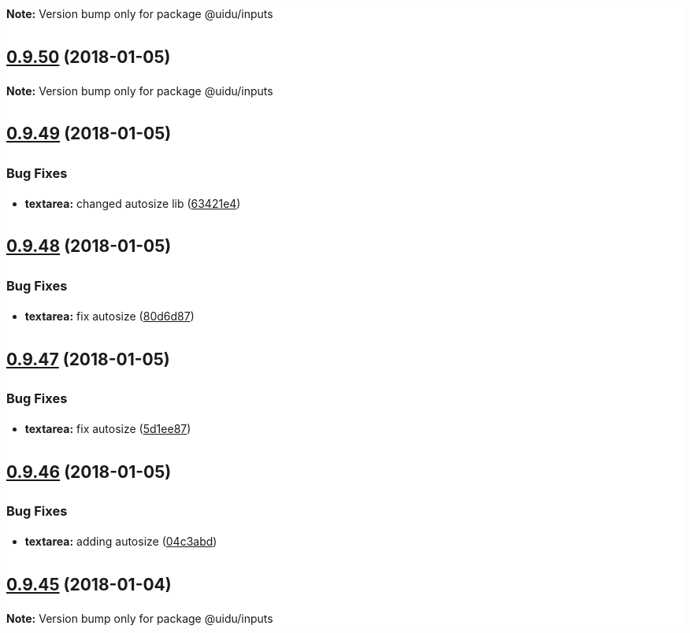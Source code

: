**Note:** Version bump only for package @uidu/inputs

<a name="0.9.50"></a>

## [0.9.50](https://github.com/uidu-org/uidu-ui-kit/compare/@uidu/inputs@0.9.49...@uidu/inputs@0.9.50) (2018-01-05)

**Note:** Version bump only for package @uidu/inputs

<a name="0.9.49"></a>

## [0.9.49](https://github.com/uidu-org/uidu-ui-kit/compare/@uidu/inputs@0.9.48...@uidu/inputs@0.9.49) (2018-01-05)

### Bug Fixes

* **textarea:** changed autosize lib ([63421e4](https://github.com/uidu-org/uidu-ui-kit/commit/63421e4))

<a name="0.9.48"></a>

## [0.9.48](https://github.com/uidu-org/uidu-ui-kit/compare/@uidu/inputs@0.9.47...@uidu/inputs@0.9.48) (2018-01-05)

### Bug Fixes

* **textarea:** fix autosize ([80d6d87](https://github.com/uidu-org/uidu-ui-kit/commit/80d6d87))

<a name="0.9.47"></a>

## [0.9.47](https://github.com/uidu-org/uidu-ui-kit/compare/@uidu/inputs@0.9.46...@uidu/inputs@0.9.47) (2018-01-05)

### Bug Fixes

* **textarea:** fix autosize ([5d1ee87](https://github.com/uidu-org/uidu-ui-kit/commit/5d1ee87))

<a name="0.9.46"></a>

## [0.9.46](https://github.com/uidu-org/uidu-ui-kit/compare/@uidu/inputs@0.9.45...@uidu/inputs@0.9.46) (2018-01-05)

### Bug Fixes

* **textarea:** adding autosize ([04c3abd](https://github.com/uidu-org/uidu-ui-kit/commit/04c3abd))

<a name="0.9.45"></a>

## [0.9.45](https://github.com/uidu-org/uidu-ui-kit/compare/@uidu/inputs@0.9.44...@uidu/inputs@0.9.45) (2018-01-04)

**Note:** Version bump only for package @uidu/inputs
